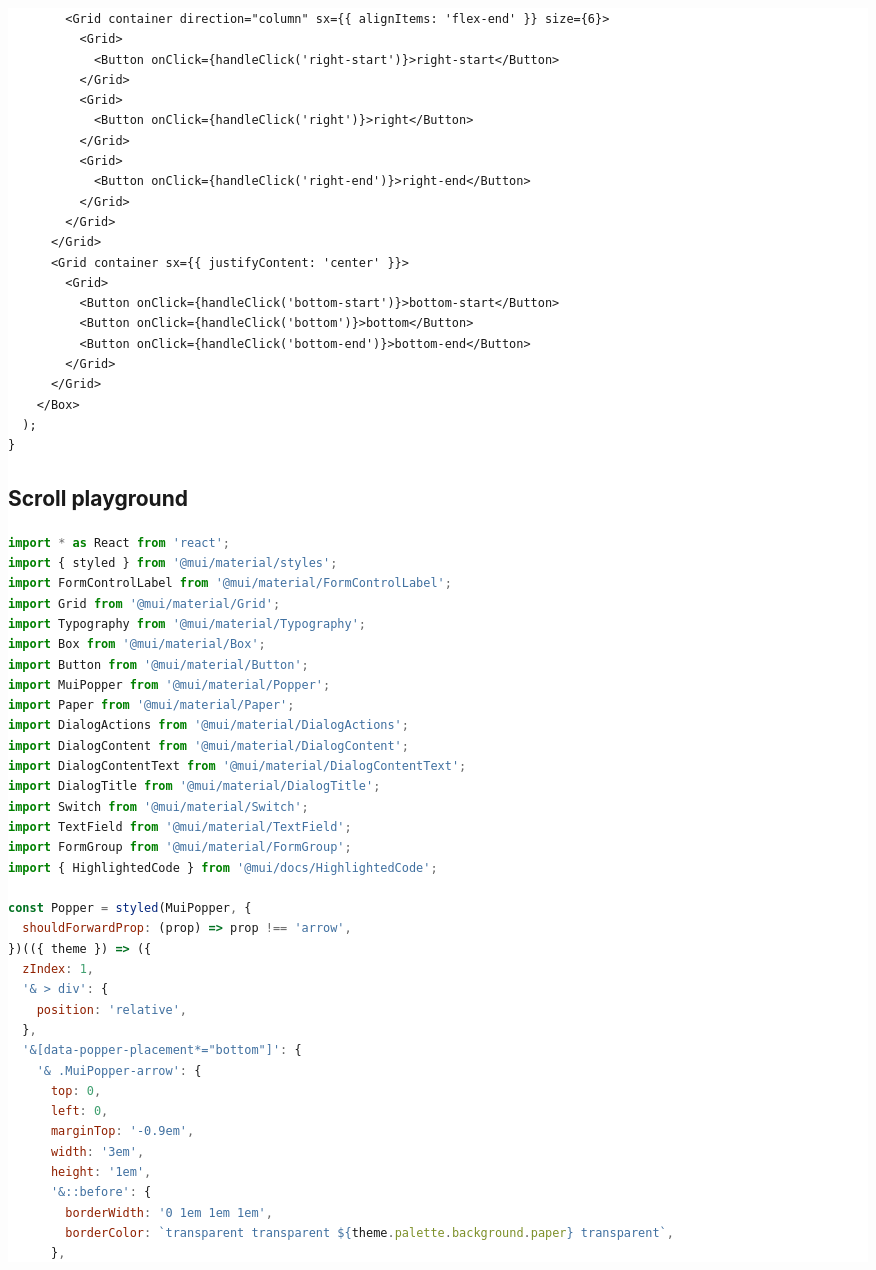```tsx
        <Grid container direction="column" sx={{ alignItems: 'flex-end' }} size={6}>
          <Grid>
            <Button onClick={handleClick('right-start')}>right-start</Button>
          </Grid>
          <Grid>
            <Button onClick={handleClick('right')}>right</Button>
          </Grid>
          <Grid>
            <Button onClick={handleClick('right-end')}>right-end</Button>
          </Grid>
        </Grid>
      </Grid>
      <Grid container sx={{ justifyContent: 'center' }}>
        <Grid>
          <Button onClick={handleClick('bottom-start')}>bottom-start</Button>
          <Button onClick={handleClick('bottom')}>bottom</Button>
          <Button onClick={handleClick('bottom-end')}>bottom-end</Button>
        </Grid>
      </Grid>
    </Box>
  );
}
```

## Scroll playground

```jsx
import * as React from 'react';
import { styled } from '@mui/material/styles';
import FormControlLabel from '@mui/material/FormControlLabel';
import Grid from '@mui/material/Grid';
import Typography from '@mui/material/Typography';
import Box from '@mui/material/Box';
import Button from '@mui/material/Button';
import MuiPopper from '@mui/material/Popper';
import Paper from '@mui/material/Paper';
import DialogActions from '@mui/material/DialogActions';
import DialogContent from '@mui/material/DialogContent';
import DialogContentText from '@mui/material/DialogContentText';
import DialogTitle from '@mui/material/DialogTitle';
import Switch from '@mui/material/Switch';
import TextField from '@mui/material/TextField';
import FormGroup from '@mui/material/FormGroup';
import { HighlightedCode } from '@mui/docs/HighlightedCode';

const Popper = styled(MuiPopper, {
  shouldForwardProp: (prop) => prop !== 'arrow',
})(({ theme }) => ({
  zIndex: 1,
  '& > div': {
    position: 'relative',
  },
  '&[data-popper-placement*="bottom"]': {
    '& .MuiPopper-arrow': {
      top: 0,
      left: 0,
      marginTop: '-0.9em',
      width: '3em',
      height: '1em',
      '&::before': {
        borderWidth: '0 1em 1em 1em',
        borderColor: `transparent transparent ${theme.palette.background.paper} transparent`,
      },
```